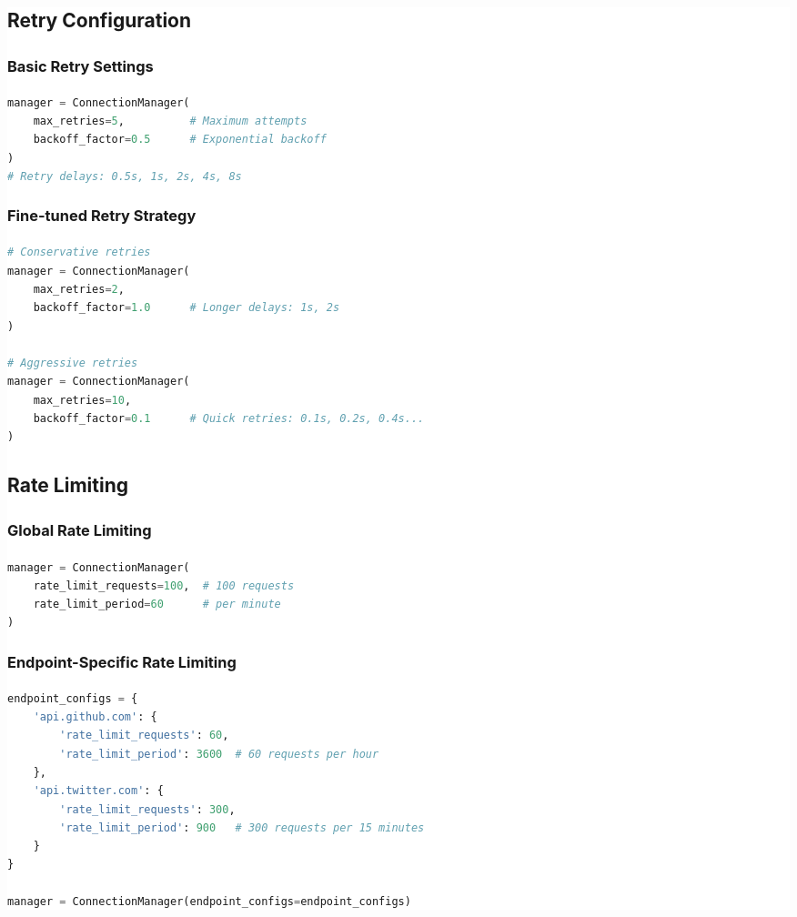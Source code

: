 ## Retry Configuration

### Basic Retry Settings

```python
manager = ConnectionManager(
    max_retries=5,          # Maximum attempts
    backoff_factor=0.5      # Exponential backoff
)
# Retry delays: 0.5s, 1s, 2s, 4s, 8s
```

### Fine-tuned Retry Strategy

```python
# Conservative retries
manager = ConnectionManager(
    max_retries=2,
    backoff_factor=1.0      # Longer delays: 1s, 2s
)

# Aggressive retries
manager = ConnectionManager(
    max_retries=10,
    backoff_factor=0.1      # Quick retries: 0.1s, 0.2s, 0.4s...
)
```

## Rate Limiting

### Global Rate Limiting

```python
manager = ConnectionManager(
    rate_limit_requests=100,  # 100 requests
    rate_limit_period=60      # per minute
)
```

### Endpoint-Specific Rate Limiting

```python
endpoint_configs = {
    'api.github.com': {
        'rate_limit_requests': 60,
        'rate_limit_period': 3600  # 60 requests per hour
    },
    'api.twitter.com': {
        'rate_limit_requests': 300,
        'rate_limit_period': 900   # 300 requests per 15 minutes
    }
}

manager = ConnectionManager(endpoint_configs=endpoint_configs)
```
